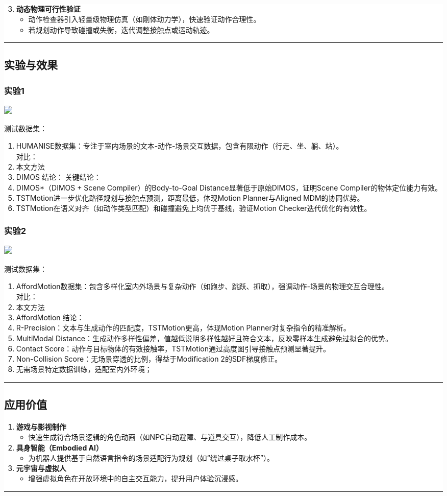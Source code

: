 3. **动态物理可行性验证**  
   - 动作检查器引入轻量级物理仿真（如刚体动力学），快速验证动作合理性。  
   - 若规划动作导致碰撞或失衡，迭代调整接触点或运动轨迹。

---

## **实验与效果**

### 实验1

![](./assets/93-表1.png)

测试数据集：
1. HUMANISE数据集：专注于室内场景的文本-动作-场景交互数据，包含有限动作（行走、坐、躺、站）。  
对比：
1. 本文方法
2. DIMOS
结论：
关键结论：
1. DIMOS*（DIMOS + Scene Compiler）的Body-to-Goal Distance显著低于原始DIMOS，证明Scene Compiler的物体定位能力有效。
2. TSTMotion进一步优化路径规划与接触点预测，距离最低，体现Motion Planner与Aligned MDM的协同优势。
3. TSTMotion在语义对齐（如动作类型匹配）和碰撞避免上均优于基线，验证Motion Checker迭代优化的有效性。

### 实验2

![](./assets/93-表2.png)

测试数据集：
1. AffordMotion数据集：包含多样化室内外场景与复杂动作（如跑步、跳跃、抓取），强调动作-场景的物理交互合理性。  
对比：
1. 本文方法
2. AffordMotion
结论：
1. R-Precision：文本与生成动作的匹配度，TSTMotion更高，体现Motion Planner对复杂指令的精准解析。
2. MultiModal Distance：生成动作多样性偏差，值越低说明多样性越好且符合文本，反映零样本生成避免过拟合的优势。
3. Contact Score：动作与目标物体的有效接触率，TSTMotion通过高度图引导接触点预测显著提升。
4. Non-Collision Score：无场景穿透的比例，得益于Modification 2的SDF梯度修正。
5. 无需场景特定数据训练，适配室内外环境；

---

## **应用价值**
1. **游戏与影视制作**  
   - 快速生成符合场景逻辑的角色动画（如NPC自动避障、与道具交互），降低人工制作成本。  
2. **具身智能（Embodied AI）**  
   - 为机器人提供基于自然语言指令的场景适配行为规划（如“绕过桌子取水杯”）。  
3. **元宇宙与虚拟人**  
   - 增强虚拟角色在开放环境中的自主交互能力，提升用户体验沉浸感。

---

